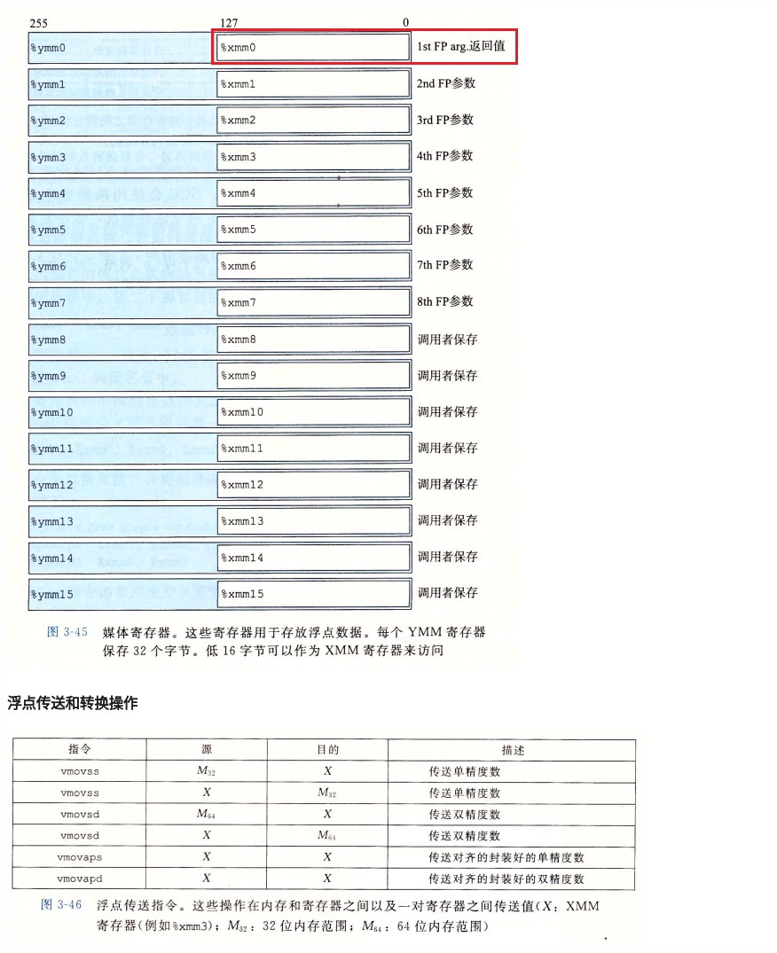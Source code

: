 ![image-20221013140939760](../image/image-20221013140939760.png)

### 浮点传送和转换操作

![image-20221013141021349](../image/image-20221013141021349.png)

